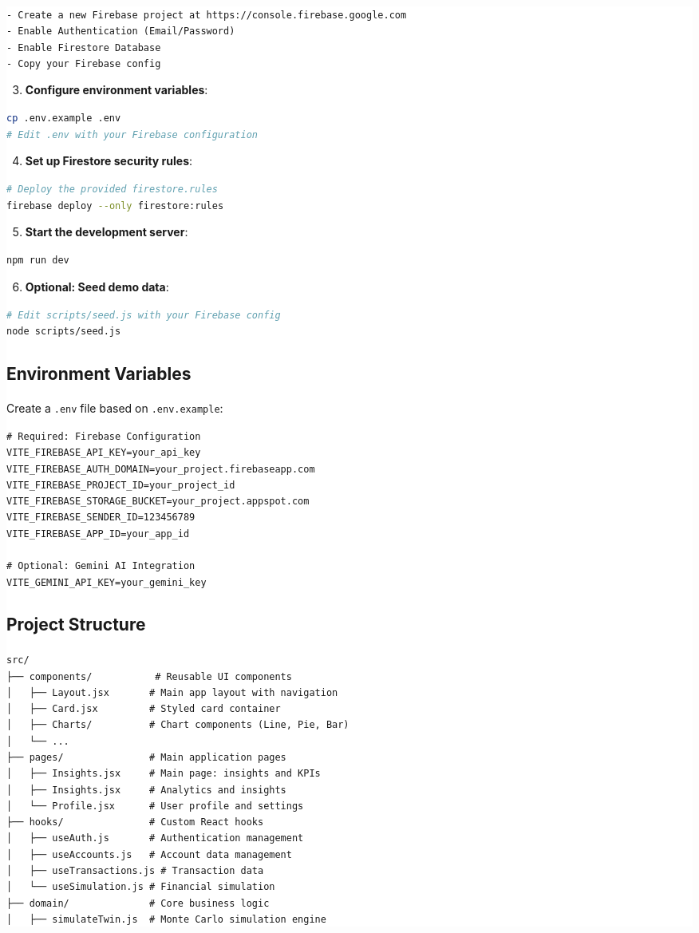     - Create a new Firebase project at https://console.firebase.google.com
    - Enable Authentication (Email/Password)
    - Enable Firestore Database
    - Copy your Firebase config

3. **Configure environment variables**:

```bash
cp .env.example .env
# Edit .env with your Firebase configuration
```

4. **Set up Firestore security rules**:

```bash
# Deploy the provided firestore.rules
firebase deploy --only firestore:rules
```

5. **Start the development server**:

```bash
npm run dev
```

6. **Optional: Seed demo data**:

```bash
# Edit scripts/seed.js with your Firebase config
node scripts/seed.js
```

## Environment Variables

Create a `.env` file based on `.env.example`:

```env
# Required: Firebase Configuration
VITE_FIREBASE_API_KEY=your_api_key
VITE_FIREBASE_AUTH_DOMAIN=your_project.firebaseapp.com
VITE_FIREBASE_PROJECT_ID=your_project_id
VITE_FIREBASE_STORAGE_BUCKET=your_project.appspot.com
VITE_FIREBASE_SENDER_ID=123456789
VITE_FIREBASE_APP_ID=your_app_id

# Optional: Gemini AI Integration
VITE_GEMINI_API_KEY=your_gemini_key
```

## Project Structure

```
src/
├── components/           # Reusable UI components
│   ├── Layout.jsx       # Main app layout with navigation
│   ├── Card.jsx         # Styled card container
│   ├── Charts/          # Chart components (Line, Pie, Bar)
│   └── ...
├── pages/               # Main application pages
│   ├── Insights.jsx     # Main page: insights and KPIs
│   ├── Insights.jsx     # Analytics and insights
│   └── Profile.jsx      # User profile and settings
├── hooks/               # Custom React hooks
│   ├── useAuth.js       # Authentication management
│   ├── useAccounts.js   # Account data management
│   ├── useTransactions.js # Transaction data
│   └── useSimulation.js # Financial simulation
├── domain/              # Core business logic
│   ├── simulateTwin.js  # Monte Carlo simulation engine
```
